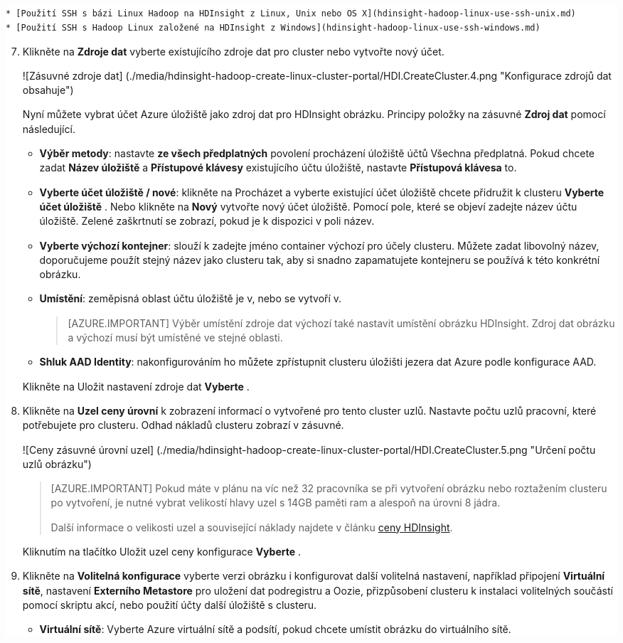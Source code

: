     * [Použití SSH s bázi Linux Hadoop na HDInsight z Linux, Unix nebo OS X](hdinsight-hadoop-linux-use-ssh-unix.md)
    * [Použití SSH s Hadoop Linux založené na HDInsight z Windows](hdinsight-hadoop-linux-use-ssh-windows.md)


7. Klikněte na **Zdroje dat** vyberte existujícího zdroje dat pro cluster nebo vytvořte nový účet.

    ![Zásuvné zdroje dat] (./media/hdinsight-hadoop-create-linux-cluster-portal/HDI.CreateCluster.4.png "Konfigurace zdrojů dat obsahuje")

    Nyní můžete vybrat účet Azure úložiště jako zdroj dat pro HDInsight obrázku. Principy položky na zásuvné **Zdroj dat** pomocí následující.

    - **Výběr metody**: nastavte **ze všech předplatných** povolení procházení úložiště účtů Všechna předplatná. Pokud chcete zadat **Název úložiště** a **Přístupové klávesy** existujícího účtu úložiště, nastavte **Přístupová klávesa** to.

    - **Vyberte účet úložiště / nové**: klikněte na Procházet a vyberte existující účet úložiště chcete přidružit k clusteru **Vyberte účet úložiště** . Nebo klikněte na **Nový** vytvořte nový účet úložiště. Pomocí pole, které se objeví zadejte název účtu úložiště. Zelené zaškrtnutí se zobrazí, pokud je k dispozici v poli název.

    - **Vyberte výchozí kontejner**: slouží k zadejte jméno container výchozí pro účely clusteru. Můžete zadat libovolný název, doporučujeme použít stejný název jako clusteru tak, aby si snadno zapamatujete kontejneru se používá k této konkrétní obrázku.

    - **Umístění**: zeměpisná oblast účtu úložiště je v, nebo se vytvoří v.

        > [AZURE.IMPORTANT] Výběr umístění zdroje dat výchozí také nastavit umístění obrázku HDInsight. Zdroj dat obrázku a výchozí musí být umístěné ve stejné oblasti.
        
    - **Shluk AAD Identity**: nakonfigurováním ho můžete zpřístupnit clusteru úložišti jezera dat Azure podle konfigurace AAD.

    Klikněte na Uložit nastavení zdroje dat **Vyberte** .

8. Klikněte na **Uzel ceny úrovní** k zobrazení informací o vytvořené pro tento cluster uzlů. Nastavte počtu uzlů pracovní, které potřebujete pro clusteru. Odhad nákladů clusteru zobrazí v zásuvné.

    ![Ceny zásuvné úrovní uzel] (./media/hdinsight-hadoop-create-linux-cluster-portal/HDI.CreateCluster.5.png "Určení počtu uzlů obrázku")
    
    > [AZURE.IMPORTANT] Pokud máte v plánu na víc než 32 pracovníka se při vytvoření obrázku nebo roztažením clusteru po vytvoření, je nutné vybrat velikostí hlavy uzel s 14GB paměti ram a alespoň na úrovni 8 jádra.
    >
    > Další informace o velikosti uzel a související náklady najdete v článku [ceny HDInsight](https://azure.microsoft.com/pricing/details/hdinsight/).

    Kliknutím na tlačítko Uložit uzel ceny konfigurace **Vyberte** .

9. Klikněte na **Volitelná konfigurace** vyberte verzi obrázku i konfigurovat další volitelná nastavení, například připojení **Virtuální sítě**, nastavení **Externího Metastore** pro uložení dat podregistru a Oozie, přizpůsobení clusteru k instalaci volitelných součástí pomocí skriptu akcí, nebo použití účty další úložiště s clusteru.

    * **Virtuální sítě**: Vyberte Azure virtuální sítě a podsítí, pokud chcete umístit obrázku do virtuálního sítě.  
